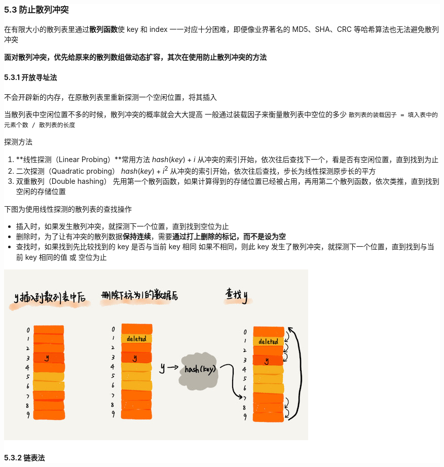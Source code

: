 

### 5.3 防止散列冲突

在有限大小的散列表里通过**散列函数**使 key 和 index 一一对应十分困难，即便像业界著名的 MD5、SHA、CRC 等哈希算法也无法避免散列冲突

**面对散列冲突，优先给原来的散列数组做动态扩容，其次在使用防止散列冲突的方法**



#### 5.3.1 开放寻址法

不会开辟新的内存，在原散列表里重新探测一个空闲位置，将其插入

当散列表中空闲位置不多的时候，散列冲突的概率就会大大提高
一般通过装载因子来衡量散列表中空位的多少 `散列表的装载因子 = 填入表中的元素个数 / 散列表的长度`



探测方法

1. **线性探测（Linear Probing）**常用方法
   $hash(key)+i$ 从冲突的索引开始，依次往后查找下一个，看是否有空闲位置，直到找到为止
2. 二次探测（Quadratic probing）
   $hash(key)+i^2$ 从冲突的索引开始，依次往后查找，步长为线性探测原步长的平方
3. 双重散列（Double hashing）
   先用第一个散列函数，如果计算得到的存储位置已经被占用，再用第二个散列函数，依次类推，直到找到空闲的存储位置



下图为使用线性探测的散列表的查找操作

- 插入时，如果发生散列冲突，就探测下一个位置，直到找到空位为止
- 删除时，为了让有冲突的散列数据**保持连续**，需要**通过打上删除的标记，而不是设为空**
- 查找时，如果找到先比较找到的 key 是否与当前 key 相同
  如果不相同，则此 key 发生了散列冲突，就探测下一个位置，直到找到与当前 key 相同的值 或 空位为止

![](./images/HashTableLinear.jpg)



#### 5.3.2 链表法
